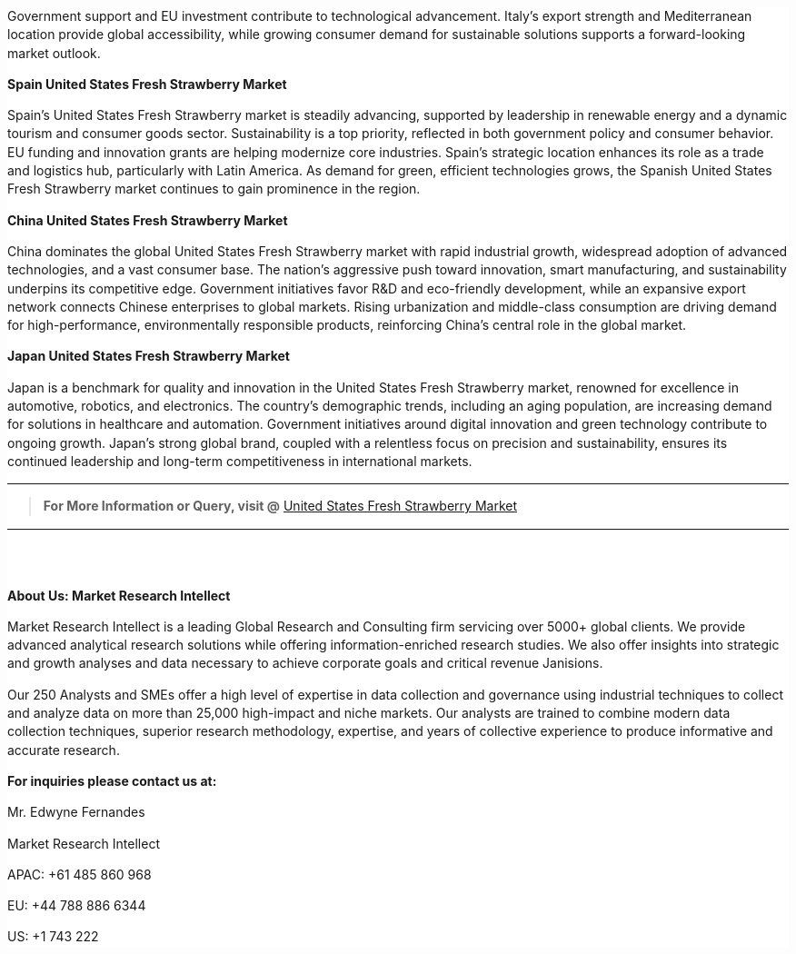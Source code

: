 Government support and EU investment contribute to technological advancement. Italy&rsquo;s export strength and Mediterranean location provide global accessibility, while growing consumer demand for sustainable solutions supports a forward-looking market outlook.</p><p class="" data-start="4424" data-end="4975"><strong data-start="4424" data-end="4445">Spain United States Fresh Strawberry Market</strong></p><p class="" data-start="4424" data-end="4975">Spain&rsquo;s United States Fresh Strawberry market is steadily advancing, supported by leadership in renewable energy and a dynamic tourism and consumer goods sector. Sustainability is a top priority, reflected in both government policy and consumer behavior. EU funding and innovation grants are helping modernize core industries. Spain&rsquo;s strategic location enhances its role as a trade and logistics hub, particularly with Latin America. As demand for green, efficient technologies grows, the Spanish United States Fresh Strawberry market continues to gain prominence in the region.</p><p class="" data-start="4977" data-end="5589"><strong data-start="4977" data-end="4998">China United States Fresh Strawberry Market</strong></p><p class="" data-start="4977" data-end="5589">China dominates the global United States Fresh Strawberry market with rapid industrial growth, widespread adoption of advanced technologies, and a vast consumer base. The nation&rsquo;s aggressive push toward innovation, smart manufacturing, and sustainability underpins its competitive edge. Government initiatives favor R&amp;D and eco-friendly development, while an expansive export network connects Chinese enterprises to global markets. Rising urbanization and middle-class consumption are driving demand for high-performance, environmentally responsible products, reinforcing China&rsquo;s central role in the global market.</p><p class="" data-start="5591" data-end="6162"><strong data-start="5591" data-end="5612">Japan United States Fresh Strawberry Market</strong></p><p class="" data-start="5591" data-end="6162">Japan is a benchmark for quality and innovation in the United States Fresh Strawberry market, renowned for excellence in automotive, robotics, and electronics. The country&rsquo;s demographic trends, including an aging population, are increasing demand for solutions in healthcare and automation. Government initiatives around digital innovation and green technology contribute to ongoing growth. Japan&rsquo;s strong global brand, coupled with a relentless focus on precision and sustainability, ensures its continued leadership and long-term competitiveness in international markets.</p><hr /><blockquote><p><span class="font-[700]"><strong>For More Information or Query, visit&nbsp;@</strong>&nbsp;</span><span class="font-[700]"><a href="https://www.marketresearchintellect.com/product/global-fresh-strawberry-market-size-forecast/?utm_source=Linkedin&utm_medium=019" target="_blank" data-tracking-control-name="article-ssr-frontend-pulse_little-text-block" data-tracking-will-navigate="" data-test-link="">United States Fresh Strawberry Market</a></span></p></blockquote><hr /><h3>&nbsp;</h3><p><strong><span class="font-[700]">About Us: Market Research Intellect</span></strong></p><p><span class="">Market Research Intellect is a leading Global Research and Consulting firm servicing over 5000+ global clients. We provide advanced analytical research solutions while offering information-enriched research studies.&nbsp;</span>We also offer insights into strategic and growth analyses and data necessary to achieve corporate goals and critical revenue Janisions.</p><p><span class="">Our 250 Analysts and SMEs offer a high level of expertise in data collection and governance using industrial techniques to collect and analyze data on more than 25,000 high-impact and niche markets. Our analysts are trained to combine modern data collection techniques, superior research methodology, expertise, and years of collective experience to produce informative and accurate research.</span></p><p><strong>For inquiries please contact us at:</strong></p><p>Mr. Edwyne Fernandes</p><p>Market Research Intellect</p><p>APAC: +61 485 860 968</p><p>EU: +44 788 886 6344</p><p>US: +1 743 222
